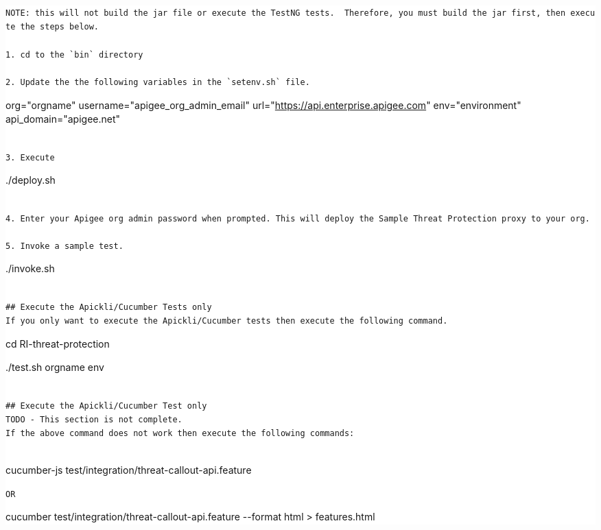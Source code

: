   ```
NOTE: this will not build the jar file or execute the TestNG tests.  Therefore, you must build the jar first, then execute the steps below.  

1. cd to the `bin` directory

2. Update the the following variables in the `setenv.sh` file.
```
org="orgname"
username="apigee_org_admin_email"
url="https://api.enterprise.apigee.com"
env="environment"
api_domain="apigee.net"
```

3. Execute
```
./deploy.sh
```

4. Enter your Apigee org admin password when prompted. This will deploy the Sample Threat Protection proxy to your org.

5. Invoke a sample test.
```
./invoke.sh
```

## Execute the Apickli/Cucumber Tests only
If you only want to execute the Apickli/Cucumber tests then execute the following command.

```
cd RI-threat-protection

./test.sh orgname env
```

## Execute the Apickli/Cucumber Test only
TODO - This section is not complete.  
If the above command does not work then execute the following commands:


```
cucumber-js test/integration/threat-callout-api.feature
```
OR

```
cucumber test/integration/threat-callout-api.feature --format html > features.html
```
